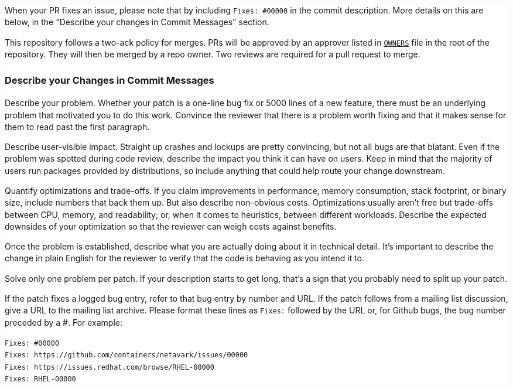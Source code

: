 When your PR fixes an issue, please note that by including `Fixes: #00000` in the commit description.
More details on this are below, in the "Describe your changes in Commit Messages" section.

This repository follows a two-ack policy for merges.
PRs will be approved by an approver listed in [`OWNERS`](OWNERS) file in the root of the repository.
They will then be merged by a repo owner. Two reviews are required for a pull request to merge.

### Describe your Changes in Commit Messages

Describe your problem.
Whether your patch is a one-line bug fix or 5000 lines of a new feature, there must be an underlying problem that motivated you to do this work.
Convince the reviewer that there is a problem worth fixing and that it makes sense for them to read past the first paragraph.

Describe user-visible impact.
Straight up crashes and lockups are pretty convincing, but not all bugs are that blatant.
Even if the problem was spotted during code review, describe the impact you think it can have on users.
Keep in mind that the majority of users run packages provided by distributions, so include anything that could help route your change downstream.

Quantify optimizations and trade-offs.
If you claim improvements in performance, memory consumption, stack footprint, or binary size, include
numbers that back them up.
But also describe non-obvious costs.
Optimizations usually aren’t free but trade-offs between CPU, memory, and readability; or, when it comes to heuristics, between different workloads.
Describe the expected downsides of your optimization so that the reviewer can weigh costs against
benefits.

Once the problem is established, describe what you are actually doing about it in technical detail.
It’s important to describe the change in plain English for the reviewer to verify that the code is behaving as you intend it to.

Solve only one problem per patch.
If your description starts to get long, that’s a sign that you probably need to split up your patch.

If the patch fixes a logged bug entry, refer to that bug entry by number and URL.
If the patch follows from a mailing list discussion, give a URL to the mailing list archive.
Please format these lines as `Fixes:` followed by the URL or, for Github bugs, the bug number preceded by a #.
For example:

```
Fixes: #00000
Fixes: https://github.com/containers/netavark/issues/00000
Fixes: https://issues.redhat.com/browse/RHEL-00000
Fixes: RHEL-00000
```

